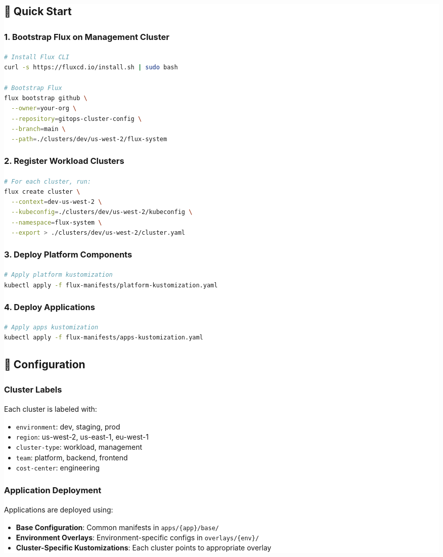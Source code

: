## 🚀 Quick Start

### 1. Bootstrap Flux on Management Cluster
```bash
# Install Flux CLI
curl -s https://fluxcd.io/install.sh | sudo bash

# Bootstrap Flux
flux bootstrap github \
  --owner=your-org \
  --repository=gitops-cluster-config \
  --branch=main \
  --path=./clusters/dev/us-west-2/flux-system
```

### 2. Register Workload Clusters
```bash
# For each cluster, run:
flux create cluster \
  --context=dev-us-west-2 \
  --kubeconfig=./clusters/dev/us-west-2/kubeconfig \
  --namespace=flux-system \
  --export > ./clusters/dev/us-west-2/cluster.yaml
```

### 3. Deploy Platform Components
```bash
# Apply platform kustomization
kubectl apply -f flux-manifests/platform-kustomization.yaml
```

### 4. Deploy Applications
```bash
# Apply apps kustomization
kubectl apply -f flux-manifests/apps-kustomization.yaml
```

## 🔧 Configuration

### Cluster Labels
Each cluster is labeled with:
- `environment`: dev, staging, prod
- `region`: us-west-2, us-east-1, eu-west-1
- `cluster-type`: workload, management
- `team`: platform, backend, frontend
- `cost-center`: engineering

### Application Deployment
Applications are deployed using:
- **Base Configuration**: Common manifests in `apps/{app}/base/`
- **Environment Overlays**: Environment-specific configs in `overlays/{env}/`
- **Cluster-Specific Kustomizations**: Each cluster points to appropriate overlay
